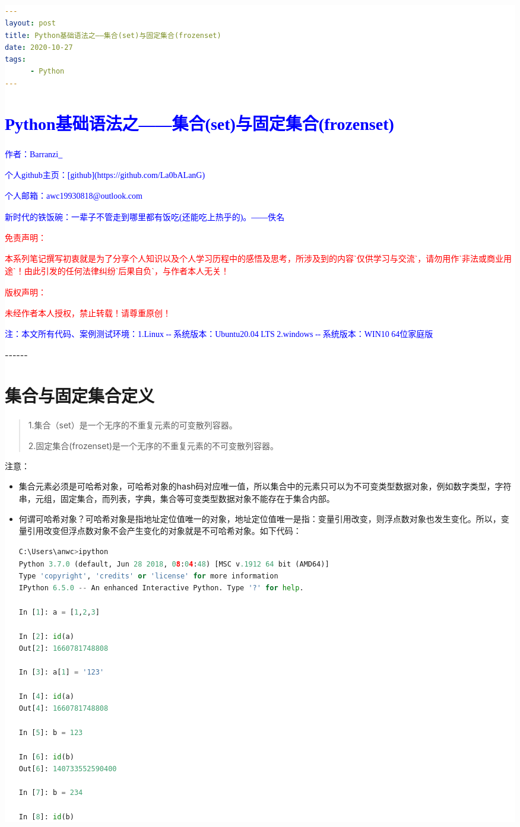 ```yaml
---
layout: post
title: Python基础语法之——集合(set)与固定集合(frozenset)
date: 2020-10-27
tags: 
      - Python
---
```


# <font face="楷体"  color='blue'> Python基础语法之——集合(set)与固定集合(frozenset)</font>

<p><font face="楷体" color='blue'>作者：Barranzi_</font></p>
<p><font face="楷体" color='blue'>个人github主页：[github](https://github.com/La0bALanG)</font></p>
<p><font face="楷体" color='blue'>个人邮箱：awc19930818@outlook.com</font></p>
<p><font face="楷体" color='blue'>新时代的铁饭碗：一辈子不管走到哪里都有饭吃(还能吃上热乎的)。——佚名</font></p>
<p><font face="楷体" color='red'> 免责声明：</font></p>
<p><font face='楷体' color='red'>		本系列笔记撰写初衷就是为了分享个人知识以及个人学习历程中的感悟及思考，所涉及到的内容`仅供学习与交流`，请勿用作`非法或商业用途`！由此引发的任何法律纠纷`后果自负`，与作者本人无关！</font></p>
<p><font face="楷体"  color='red'>版权声明：</font></p>
<p><font face='楷体' color='red'>		未经作者本人授权，禁止转载！请尊重原创！</font></p>


<p><font face="楷体" color='blue'>注：本文所有代码、案例测试环境：1.Linux -- 系统版本：Ubuntu20.04 LTS   2.windows -- 系统版本：WIN10 64位家庭版</font></p>
------

# 集合与固定集合定义

> 1.集合（set）是一个无序的不重复元素的可变散列容器。
>
> 2.固定集合(frozenset)是一个无序的不重复元素的不可变散列容器。

注意：

- 集合元素必须是可哈希对象，可哈希对象的hash码对应唯一值，所以集合中的元素只可以为不可变类型数据对象，例如数字类型，字符串，元组，固定集合，而列表，字典，集合等可变类型数据对象不能存在于集合内部。

- 何谓可哈希对象？可哈希对象是指地址定位值唯一的对象，地址定位值唯一是指：变量引用改变，则浮点数对象也发生变化。所以，变量引用改变但浮点数对象不会产生变化的对象就是不可哈希对象。如下代码：

  ```python
  C:\Users\anwc>ipython
  Python 3.7.0 (default, Jun 28 2018, 08:04:48) [MSC v.1912 64 bit (AMD64)]
  Type 'copyright', 'credits' or 'license' for more information
  IPython 6.5.0 -- An enhanced Interactive Python. Type '?' for help.
  
  In [1]: a = [1,2,3]
  
  In [2]: id(a)
  Out[2]: 1660781748808
  
  In [3]: a[1] = '123'
  
  In [4]: id(a)
  Out[4]: 1660781748808
  
  In [5]: b = 123
  
  In [6]: id(b)
  Out[6]: 140733552590400
  
  In [7]: b = 234
  
  In [8]: id(b)
  ```